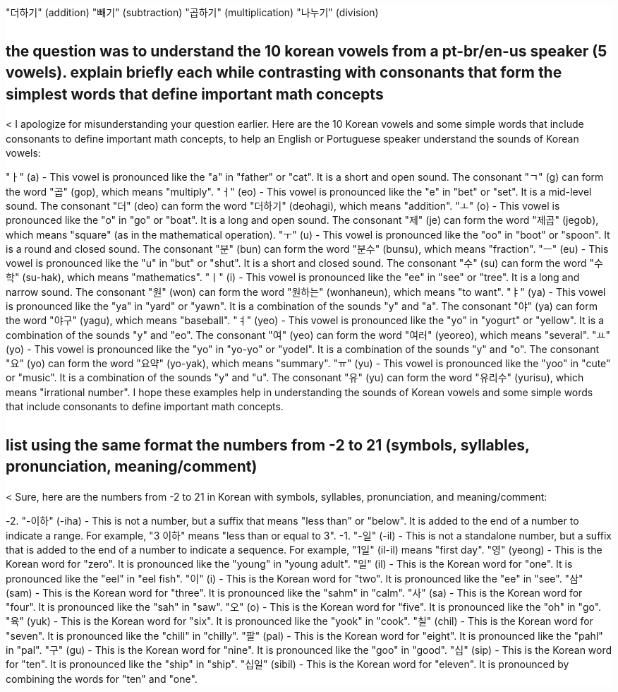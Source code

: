 "더하기" (addition)
"빼기" (subtraction)
"곱하기" (multiplication)
"나누기" (division)

## the question was to understand the 10 korean vowels from a pt-br/en-us speaker (5 vowels). explain briefly each while contrasting with consonants that form the simplest words that define important math concepts

< I apologize for misunderstanding your question earlier. Here are the 10 Korean vowels and some simple words that include consonants to define important math concepts, to help an English or Portuguese speaker understand the sounds of Korean vowels:

"ㅏ" (a) - This vowel is pronounced like the "a" in "father" or "cat". It is a short and open sound. The consonant "ㄱ" (g) can form the word "곱" (gop), which means "multiply".
"ㅓ" (eo) - This vowel is pronounced like the "e" in "bet" or "set". It is a mid-level sound. The consonant "더" (deo) can form the word "더하기" (deohagi), which means "addition".
"ㅗ" (o) - This vowel is pronounced like the "o" in "go" or "boat". It is a long and open sound. The consonant "제" (je) can form the word "제곱" (jegob), which means "square" (as in the mathematical operation).
"ㅜ" (u) - This vowel is pronounced like the "oo" in "boot" or "spoon". It is a round and closed sound. The consonant "분" (bun) can form the word "분수" (bunsu), which means "fraction".
"ㅡ" (eu) - This vowel is pronounced like the "u" in "but" or "shut". It is a short and closed sound. The consonant "수" (su) can form the word "수학" (su-hak), which means "mathematics".
"ㅣ" (i) - This vowel is pronounced like the "ee" in "see" or "tree". It is a long and narrow sound. The consonant "원" (won) can form the word "원하는" (wonhaneun), which means "to want".
"ㅑ" (ya) - This vowel is pronounced like the "ya" in "yard" or "yawn". It is a combination of the sounds "y" and "a". The consonant "야" (ya) can form the word "야구" (yagu), which means "baseball".
"ㅕ" (yeo) - This vowel is pronounced like the "yo" in "yogurt" or "yellow". It is a combination of the sounds "y" and "eo". The consonant "여" (yeo) can form the word "여러" (yeoreo), which means "several".
"ㅛ" (yo) - This vowel is pronounced like the "yo" in "yo-yo" or "yodel". It is a combination of the sounds "y" and "o". The consonant "요" (yo) can form the word "요약" (yo-yak), which means "summary".
"ㅠ" (yu) - This vowel is pronounced like the "yoo" in "cute" or "music". It is a combination of the sounds "y" and "u". The consonant "유" (yu) can form the word "유리수" (yurisu), which means "irrational number".
I hope these examples help in understanding the sounds of Korean vowels and some simple words that include consonants to define important math concepts.

## list using the same format the numbers from -2 to 21 (symbols, syllables, pronunciation, meaning/comment)

< Sure, here are the numbers from -2 to 21 in Korean with symbols, syllables, pronunciation, and meaning/comment:

-2. "-이하" (-iha) - This is not a number, but a suffix that means "less than" or "below". It is added to the end of a number to indicate a range. For example, "3 이하" means "less than or equal to 3".
-1. "-일" (-il) - This is not a standalone number, but a suffix that is added to the end of a number to indicate a sequence. For example, "1일" (il-il) means "first day".
"영" (yeong) - This is the Korean word for "zero". It is pronounced like the "young" in "young adult".
"일" (il) - This is the Korean word for "one". It is pronounced like the "eel" in "eel fish".
"이" (i) - This is the Korean word for "two". It is pronounced like the "ee" in "see".
"삼" (sam) - This is the Korean word for "three". It is pronounced like the "sahm" in "calm".
"사" (sa) - This is the Korean word for "four". It is pronounced like the "sah" in "saw".
"오" (o) - This is the Korean word for "five". It is pronounced like the "oh" in "go".
"육" (yuk) - This is the Korean word for "six". It is pronounced like the "yook" in "cook".
"칠" (chil) - This is the Korean word for "seven". It is pronounced like the "chill" in "chilly".
"팔" (pal) - This is the Korean word for "eight". It is pronounced like the "pahl" in "pal".
"구" (gu) - This is the Korean word for "nine". It is pronounced like the "goo" in "good".
"십" (sip) - This is the Korean word for "ten". It is pronounced like the "ship" in "ship".
"십일" (sibil) - This is the Korean word for "eleven". It is pronounced by combining the words for "ten" and "one".